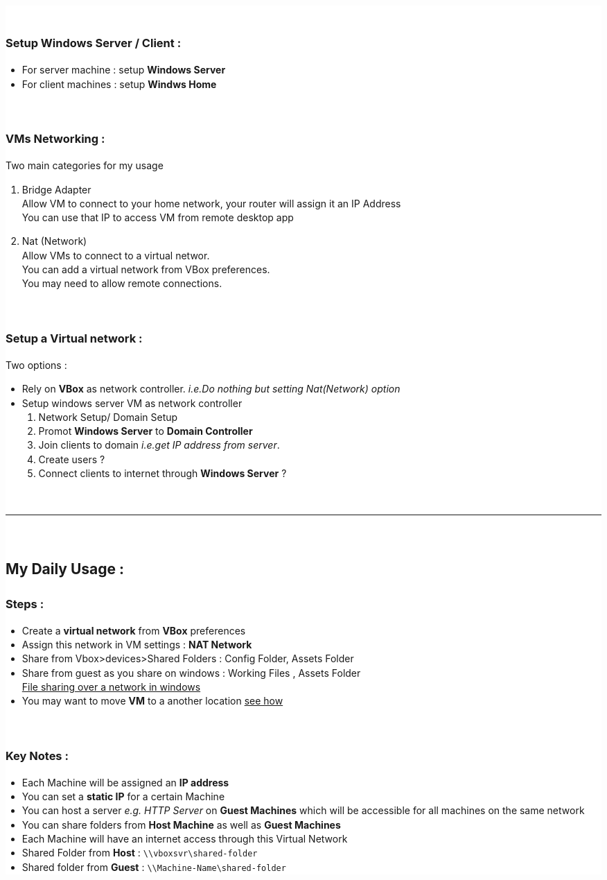 <br>

### Setup Windows Server / Client : 
- For server machine : setup **Windows Server**
- For client machines : setup **Windws Home** 

<br>

### VMs Networking : 
Two main categories for my usage <br>
1) Bridge Adapter <br>
   Allow VM to connect to your home network, your router will assign it an IP Address <br>
   You can use that IP to access VM from remote desktop app<br>
   
2) Nat (Network)<br>
   Allow VMs to connect to a virtual networ. <br>
   You can add a virtual network from VBox preferences.<br>
   You may need to allow remote connections.<br>
<br>

### Setup a Virtual network :
Two options : 
- Rely on **VBox** as network controller. *i.e.Do nothing but setting Nat(Network) option*
- Setup windows server VM as network controller
  1) Network Setup/ Domain Setup
  2) Promot **Windows Server** to **Domain Controller**
  3) Join clients to domain *i.e.get IP address from server*.
  4) Create users ? 
  5) Connect clients to internet through **Windows Server** ?

<br>

---

<br>

## My Daily Usage :
### Steps : 
   - Create a **virtual network** from **VBox** preferences 
   - Assign this network in VM settings : **NAT Network**
   - Share from Vbox>devices>Shared Folders  : Config Folder, Assets Folder
   - Share from guest as you share on windows : Working Files , Assets Folder <br>
   [File sharing over a network in windows](https://support.microsoft.com/en-us/windows/file-sharing-over-a-network-in-windows-b58704b2-f53a-4b82-7bc1-80f9994725bf)
   - You may want to move **VM** to a another location [see how](https://www.youtube.com/watch?v=XB5P-K0yCEU)

   <br>

### Key Notes :  
   - Each Machine will be assigned an **IP address**
   - You can set a **static IP** for a certain Machine
   - You can host a server *e.g. HTTP Server* on **Guest Machines** which will be accessible for all machines on the same network
   - You can share folders from **Host Machine** as well as **Guest Machines**
   - Each Machine will have an internet access through this Virtual Network
   - Shared Folder from **Host** : `\\vboxsvr\shared-folder`
   - Shared folder from **Guest** : `\\Machine-Name\shared-folder`
  